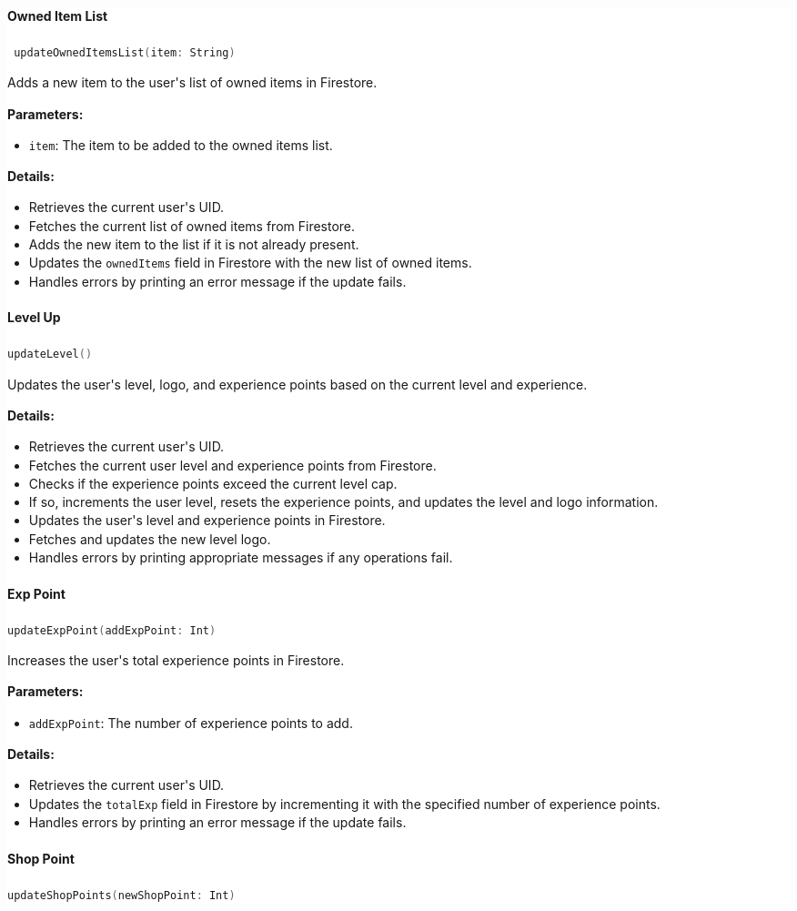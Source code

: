 #### Owned Item List
```swift
 updateOwnedItemsList(item: String)
```

Adds a new item to the user's list of owned items in Firestore.

**Parameters:**

- `item`: The item to be added to the owned items list.

**Details:**

- Retrieves the current user's UID.
- Fetches the current list of owned items from Firestore.
- Adds the new item to the list if it is not already present.
- Updates the `ownedItems` field in Firestore with the new list of owned items.
- Handles errors by printing an error message if the update fails.

#### Level Up 
```swift
updateLevel()
```

Updates the user's level, logo, and experience points based on the current level and experience.

**Details:**

- Retrieves the current user's UID.
- Fetches the current user level and experience points from Firestore.
- Checks if the experience points exceed the current level cap.
- If so, increments the user level, resets the experience points, and updates the level and logo information.
- Updates the user's level and experience points in Firestore.
- Fetches and updates the new level logo.
- Handles errors by printing appropriate messages if any operations fail.

#### Exp Point
```swift
updateExpPoint(addExpPoint: Int)
```

Increases the user's total experience points in Firestore.

**Parameters:**

- `addExpPoint`: The number of experience points to add.

**Details:**

- Retrieves the current user's UID.
- Updates the `totalExp` field in Firestore by incrementing it with the specified number of experience points.
- Handles errors by printing an error message if the update fails.

#### Shop Point 
```swift
updateShopPoints(newShopPoint: Int)
```
